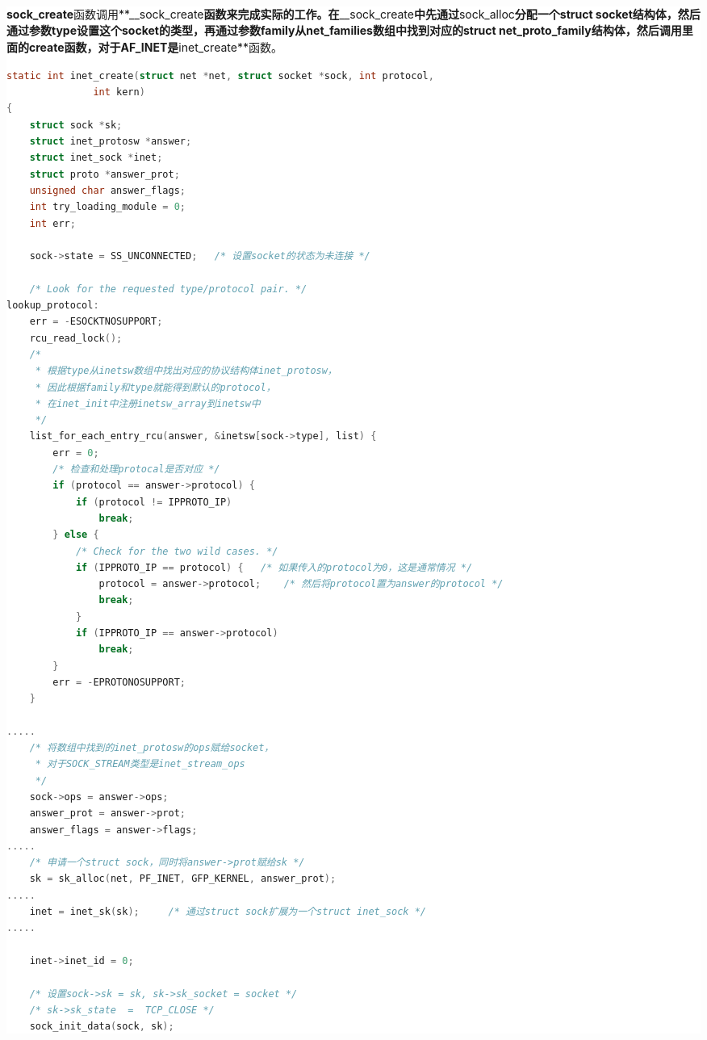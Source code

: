 ​		**sock_create**函数调用**__sock_create**函数来完成实际的工作。在**__sock_create**中先通过**sock_alloc**分配一个struct socket结构体，然后通过参数type设置这个socket的类型，再通过参数family从net_families数组中找到对应的struct net_proto_family结构体，然后调用里面的create函数，对于AF_INET是**inet_create**函数。
```c
static int inet_create(struct net *net, struct socket *sock, int protocol,
		       int kern)
{
	struct sock *sk;
	struct inet_protosw *answer;
	struct inet_sock *inet;
	struct proto *answer_prot;
	unsigned char answer_flags;
	int try_loading_module = 0;
	int err;

	sock->state = SS_UNCONNECTED;	/* 设置socket的状态为未连接 */

	/* Look for the requested type/protocol pair. */
lookup_protocol:
	err = -ESOCKTNOSUPPORT;
	rcu_read_lock();
    /* 
     * 根据type从inetsw数组中找出对应的协议结构体inet_protosw，
     * 因此根据family和type就能得到默认的protocol，
     * 在inet_init中注册inetsw_array到inetsw中
     */
	list_for_each_entry_rcu(answer, &inetsw[sock->type], list) {
		err = 0;
		/* 检查和处理protocal是否对应 */
		if (protocol == answer->protocol) {
			if (protocol != IPPROTO_IP)
				break;
		} else {
			/* Check for the two wild cases. */
			if (IPPROTO_IP == protocol) {	/* 如果传入的protocol为0，这是通常情况 */
				protocol = answer->protocol;	/* 然后将protocol置为answer的protocol */
				break;
			}
			if (IPPROTO_IP == answer->protocol)
				break;
		}
		err = -EPROTONOSUPPORT;
	}

.....
	/* 将数组中找到的inet_protosw的ops赋给socket，
	 * 对于SOCK_STREAM类型是inet_stream_ops
	 */
	sock->ops = answer->ops;
	answer_prot = answer->prot;
	answer_flags = answer->flags;
.....
    /* 申请一个struct sock，同时将answer->prot赋给sk */
	sk = sk_alloc(net, PF_INET, GFP_KERNEL, answer_prot);	
.....
	inet = inet_sk(sk);		/* 通过struct sock扩展为一个struct inet_sock */
.....

	inet->inet_id = 0;

    /* 设置sock->sk = sk, sk->sk_socket = socket */
    /* sk->sk_state  =	TCP_CLOSE */
	sock_init_data(sock, sk);	

```